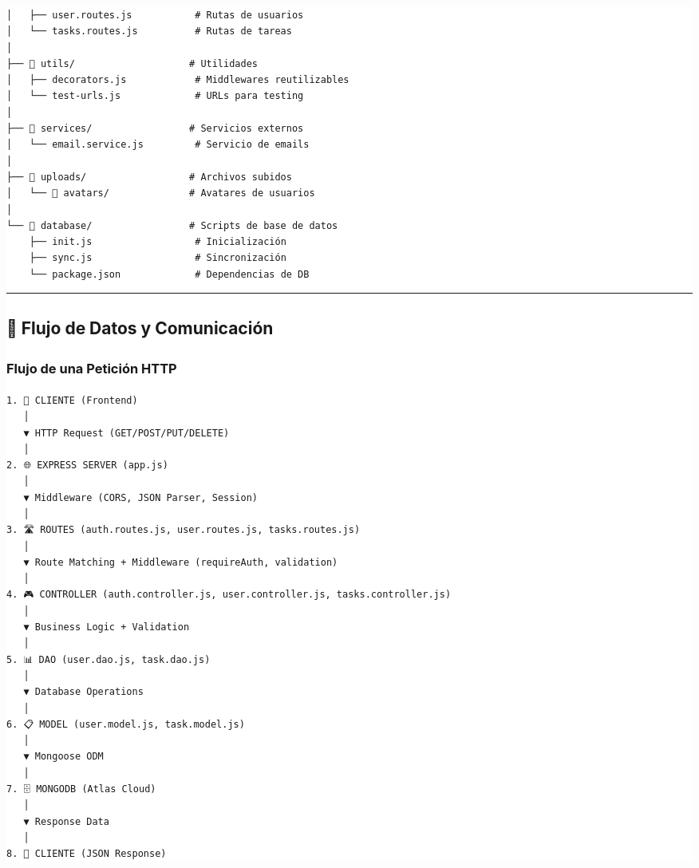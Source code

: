 ```
│   ├── user.routes.js           # Rutas de usuarios
│   └── tasks.routes.js          # Rutas de tareas
│
├── 📁 utils/                    # Utilidades
│   ├── decorators.js            # Middlewares reutilizables
│   └── test-urls.js             # URLs para testing
│
├── 📁 services/                 # Servicios externos
│   └── email.service.js         # Servicio de emails
│
├── 📁 uploads/                  # Archivos subidos
│   └── 📁 avatars/              # Avatares de usuarios
│
└── 📁 database/                 # Scripts de base de datos
    ├── init.js                  # Inicialización
    ├── sync.js                  # Sincronización
    └── package.json             # Dependencias de DB
```

---

## 🔄 Flujo de Datos y Comunicación

### Flujo de una Petición HTTP

```
1. 📱 CLIENTE (Frontend)
   │
   ▼ HTTP Request (GET/POST/PUT/DELETE)
   │
2. 🌐 EXPRESS SERVER (app.js)
   │
   ▼ Middleware (CORS, JSON Parser, Session)
   │
3. 🛣️ ROUTES (auth.routes.js, user.routes.js, tasks.routes.js)
   │
   ▼ Route Matching + Middleware (requireAuth, validation)
   │
4. 🎮 CONTROLLER (auth.controller.js, user.controller.js, tasks.controller.js)
   │
   ▼ Business Logic + Validation
   │
5. 📊 DAO (user.dao.js, task.dao.js)
   │
   ▼ Database Operations
   │
6. 📋 MODEL (user.model.js, task.model.js)
   │
   ▼ Mongoose ODM
   │
7. 🗄️ MONGODB (Atlas Cloud)
   │
   ▼ Response Data
   │
8. 📱 CLIENTE (JSON Response)
```
